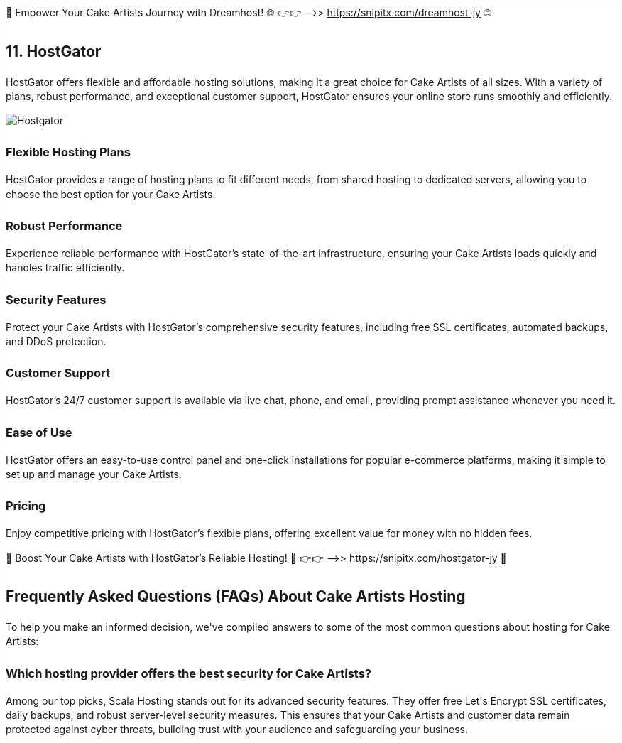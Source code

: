 🚀 Empower Your Cake Artists Journey with Dreamhost! 🌐
👉👉 -->> https://snipitx.com/dreamhost-jy 🌐

## 11. HostGator

HostGator offers flexible and affordable hosting solutions, making it a great choice for Cake Artists of all sizes. With a variety of plans, robust performance, and exceptional customer support, HostGator ensures your online store runs smoothly and efficiently.

![Hostgator](https://i.imgur.com/SNC0dSu.jpeg "Hostgator Hosting")

### Flexible Hosting Plans
HostGator provides a range of hosting plans to fit different needs, from shared hosting to dedicated servers, allowing you to choose the best option for your Cake Artists.

### Robust Performance
Experience reliable performance with HostGator’s state-of-the-art infrastructure, ensuring your Cake Artists loads quickly and handles traffic efficiently.

### Security Features
Protect your Cake Artists with HostGator’s comprehensive security features, including free SSL certificates, automated backups, and DDoS protection.

### Customer Support
HostGator’s 24/7 customer support is available via live chat, phone, and email, providing prompt assistance whenever you need it.

### Ease of Use
HostGator offers an easy-to-use control panel and one-click installations for popular e-commerce platforms, making it simple to set up and manage your Cake Artists.

### Pricing
Enjoy competitive pricing with HostGator’s flexible plans, offering excellent value for money with no hidden fees.

🌟 Boost Your Cake Artists with HostGator’s Reliable Hosting! 🚀
👉👉 -->> https://snipitx.com/hostgator-jy 🚀

## Frequently Asked Questions (FAQs) About Cake Artists Hosting

To help you make an informed decision, we've compiled answers to some of the most common questions about hosting for Cake Artists:

### Which hosting provider offers the best security for Cake Artists? 
Among our top picks, Scala Hosting stands out for its advanced security features. They offer free Let's Encrypt SSL certificates, daily backups, and robust server-level security measures. This ensures that your Cake Artists and customer data remain protected against cyber threats, building trust with your audience and safeguarding your business.
